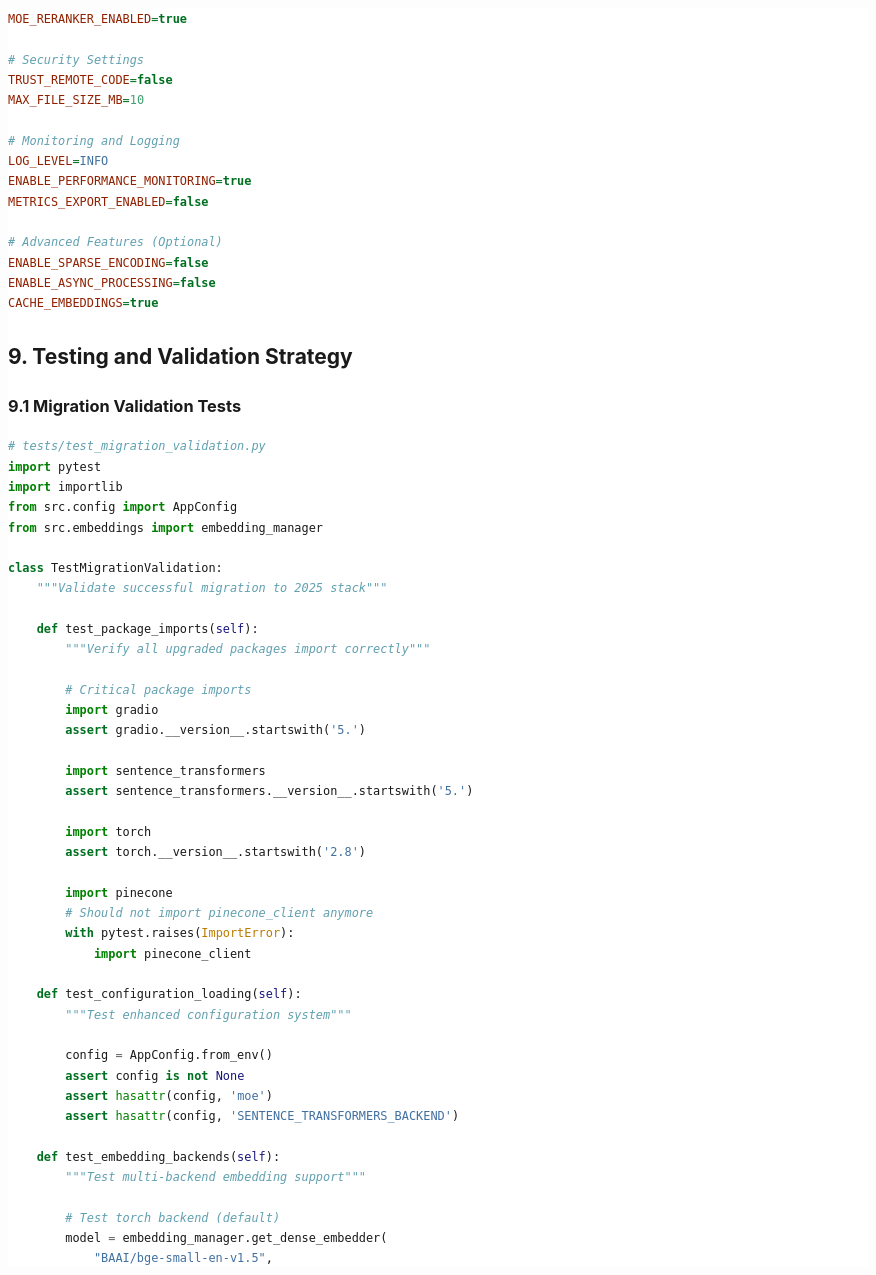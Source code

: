 ```ini
MOE_RERANKER_ENABLED=true

# Security Settings
TRUST_REMOTE_CODE=false
MAX_FILE_SIZE_MB=10

# Monitoring and Logging
LOG_LEVEL=INFO
ENABLE_PERFORMANCE_MONITORING=true
METRICS_EXPORT_ENABLED=false

# Advanced Features (Optional)
ENABLE_SPARSE_ENCODING=false
ENABLE_ASYNC_PROCESSING=false
CACHE_EMBEDDINGS=true
```

## 9. Testing and Validation Strategy

### 9.1 Migration Validation Tests
```python
# tests/test_migration_validation.py
import pytest
import importlib
from src.config import AppConfig
from src.embeddings import embedding_manager

class TestMigrationValidation:
    """Validate successful migration to 2025 stack"""
    
    def test_package_imports(self):
        """Verify all upgraded packages import correctly"""
        
        # Critical package imports
        import gradio
        assert gradio.__version__.startswith('5.')
        
        import sentence_transformers
        assert sentence_transformers.__version__.startswith('5.')
        
        import torch
        assert torch.__version__.startswith('2.8')
        
        import pinecone
        # Should not import pinecone_client anymore
        with pytest.raises(ImportError):
            import pinecone_client
    
    def test_configuration_loading(self):
        """Test enhanced configuration system"""
        
        config = AppConfig.from_env()
        assert config is not None
        assert hasattr(config, 'moe')
        assert hasattr(config, 'SENTENCE_TRANSFORMERS_BACKEND')
    
    def test_embedding_backends(self):
        """Test multi-backend embedding support"""
        
        # Test torch backend (default)
        model = embedding_manager.get_dense_embedder(
            "BAAI/bge-small-en-v1.5", 
```